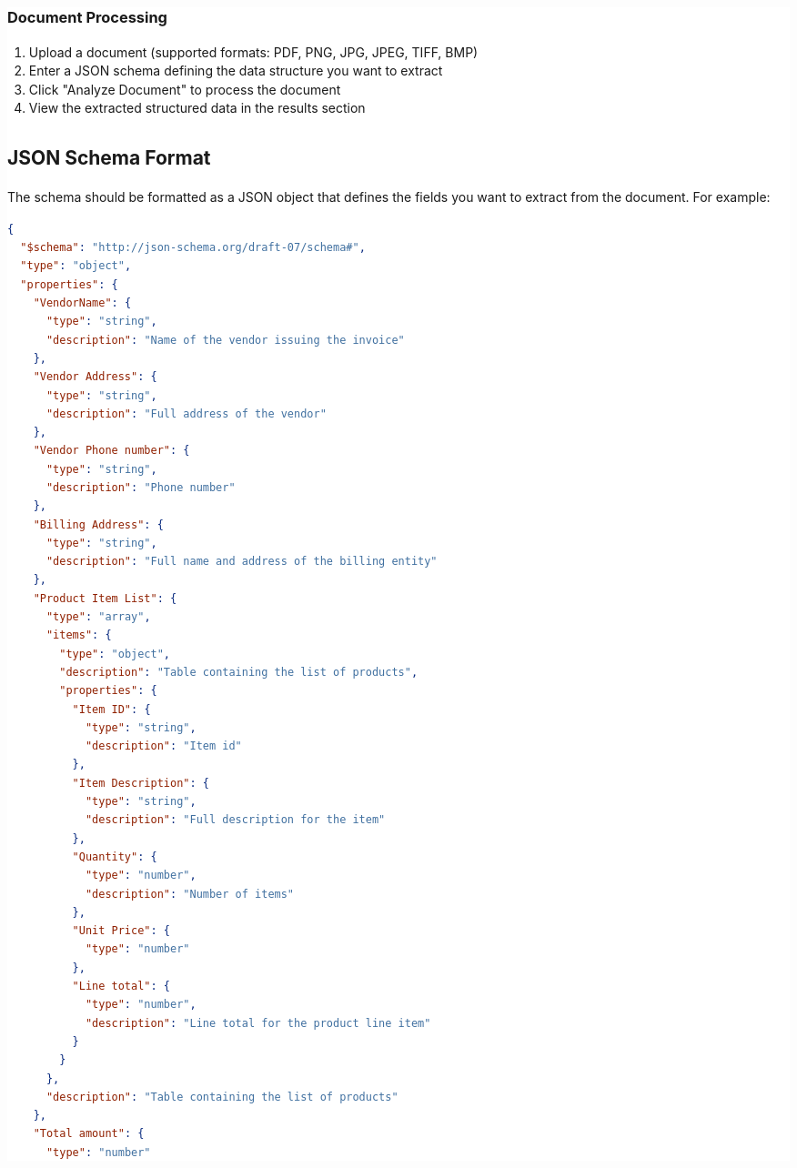 ### Document Processing

1. Upload a document (supported formats: PDF, PNG, JPG, JPEG, TIFF, BMP)
2. Enter a JSON schema defining the data structure you want to extract
3. Click "Analyze Document" to process the document
4. View the extracted structured data in the results section

## JSON Schema Format

The schema should be formatted as a JSON object that defines the fields you want to extract from the document. For example:

```json
{
  "$schema": "http://json-schema.org/draft-07/schema#",
  "type": "object",
  "properties": {
    "VendorName": {
      "type": "string",
      "description": "Name of the vendor issuing the invoice"
    },
    "Vendor Address": {
      "type": "string",
      "description": "Full address of the vendor"
    },
    "Vendor Phone number": {
      "type": "string",
      "description": "Phone number"
    },
    "Billing Address": {
      "type": "string",
      "description": "Full name and address of the billing entity"
    },
    "Product Item List": {
      "type": "array",
      "items": {
        "type": "object",
        "description": "Table containing the list of products",
        "properties": {
          "Item ID": {
            "type": "string",
            "description": "Item id"
          },
          "Item Description": {
            "type": "string",
            "description": "Full description for the item"
          },
          "Quantity": {
            "type": "number",
            "description": "Number of items"
          },
          "Unit Price": {
            "type": "number"
          },
          "Line total": {
            "type": "number",
            "description": "Line total for the product line item"
          }
        }
      },
      "description": "Table containing the list of products"
    },
    "Total amount": {
      "type": "number"
```